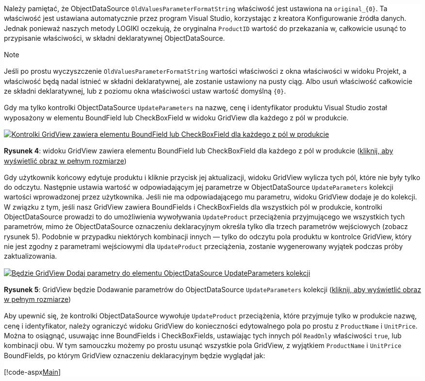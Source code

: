 Należy pamiętać, że ObjectDataSource `OldValuesParameterFormatString` właściwość jest ustawiona na `original_{0}`. Ta właściwość jest ustawiana automatycznie przez program Visual Studio, korzystając z kreatora Konfigurowanie źródła danych. Jednak ponieważ naszych metody LOGIKI oczekują, że oryginalna `ProductID` wartość do przekazania w, całkowicie usunąć to przypisanie właściwości, w składni deklaratywnej ObjectDataSource.

> [!NOTE]
> Jeśli po prostu wyczyszczenie `OldValuesParameterFormatString` wartości właściwości z okna właściwości w widoku Projekt, a właściwość będą nadal istnieć w składni deklaratywnej, ale zostanie ustawiony na pusty ciąg. Albo usuń właściwość całkowicie ze składni deklaratywnej, lub z poziomu okna właściwości ustaw wartość domyślną `{0}`.


Gdy ma tylko kontrolki ObjectDataSource `UpdateParameters` na nazwę, cenę i identyfikator produktu Visual Studio został wyposażony w elementu BoundField lub CheckBoxField w widoku GridView dla każdego z pól w produkcie.


[![Kontrolki GridView zawiera elementu BoundField lub CheckBoxField dla każdego z pól w produkcie](examining-the-events-associated-with-inserting-updating-and-deleting-cs/_static/image11.png)](examining-the-events-associated-with-inserting-updating-and-deleting-cs/_static/image10.png)

**Rysunek 4**: widoku GridView zawiera elementu BoundField lub CheckBoxField dla każdego z pól w produkcie ([kliknij, aby wyświetlić obraz w pełnym rozmiarze](examining-the-events-associated-with-inserting-updating-and-deleting-cs/_static/image12.png))


Gdy użytkownik końcowy edytuje produktu i kliknie przycisk jej aktualizacji, widoku GridView wylicza tych pól, które nie były tylko do odczytu. Następnie ustawia wartość w odpowiadającym jej parametrze w ObjectDataSource `UpdateParameters` kolekcji wartości wprowadzonej przez użytkownika. Jeśli nie ma odpowiadającego mu parametru, widoku GridView dodaje je do kolekcji. W związku z tym, jeśli nasz GridView zawiera BoundFields i CheckBoxFields dla wszystkich pól w produkcie, kontrolki ObjectDataSource prowadzi to do umożliwienia wywoływania `UpdateProduct` przeciążenia przyjmującego we wszystkich tych parametrów, mimo że ObjectDataSource oznaczeniu deklaracyjnym określa tylko dla trzech parametrów wejściowych (zobacz rysunek 5). Podobnie w przypadku niektórych kombinacji innych — tylko do odczytu pola produktu w kontrolce GridView, który nie jest zgodny z parametrami wejściowymi dla `UpdateProduct` przeciążenia, zostanie wygenerowany wyjątek podczas próby zaktualizowania.


[![Będzie GridView Dodaj parametry do elementu ObjectDataSource UpdateParameters kolekcji](examining-the-events-associated-with-inserting-updating-and-deleting-cs/_static/image14.png)](examining-the-events-associated-with-inserting-updating-and-deleting-cs/_static/image13.png)

**Rysunek 5**: GridView będzie Dodawanie parametrów do ObjectDataSource `UpdateParameters` kolekcji ([kliknij, aby wyświetlić obraz w pełnym rozmiarze](examining-the-events-associated-with-inserting-updating-and-deleting-cs/_static/image15.png))


Aby upewnić się, że kontrolki ObjectDataSource wywołuje `UpdateProduct` przeciążenia, które przyjmuje tylko w produkcie nazwę, cenę i identyfikator, należy ograniczyć widoku GridView do konieczności edytowalnego pola po prostu z `ProductName` i `UnitPrice`. Można to osiągnąć, usuwając inne BoundFields i CheckBoxFields, ustawiając tych innych pól `ReadOnly` właściwości `true`, lub kombinacji obu. W tym samouczku możemy po prostu usunąć wszystkie pola GridView, z wyjątkiem `ProductName` i `UnitPrice` BoundFields, po którym GridView oznaczeniu deklaracyjnym będzie wyglądał jak:


[!code-aspx[Main](examining-the-events-associated-with-inserting-updating-and-deleting-cs/samples/sample3.aspx)]
